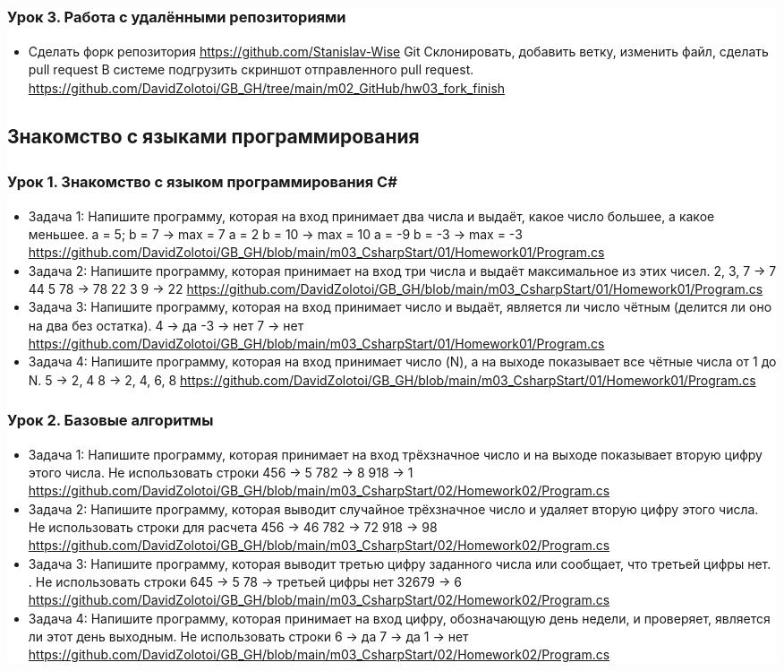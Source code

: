 ### Урок 3. Работа с удалёнными репозиториями
- Сделать форк репозитория https://github.com/Stanislav-Wise Git
Склонировать, добавить ветку, изменить файл, сделать pull request
В системе подгрузить скриншот отправленного pull request.
https://github.com/DavidZolotoi/GB_GH/tree/main/m02_GitHub/hw03_fork_finish


## Знакомство с языками программирования

### Урок 1. Знакомство с языком программирования С#
- Задача 1: Напишите программу, которая на вход принимает два числа и выдаёт, какое число большее, а какое меньшее.
a = 5; b = 7 -> max = 7
a = 2 b = 10 -> max = 10
a = -9 b = -3 -> max = -3
https://github.com/DavidZolotoi/GB_GH/blob/main/m03_CsharpStart/01/Homework01/Program.cs
- Задача 2: Напишите программу, которая принимает на вход три числа и выдаёт максимальное из этих чисел.
2, 3, 7 -> 7
44 5 78 -> 78
22 3 9 -> 22
https://github.com/DavidZolotoi/GB_GH/blob/main/m03_CsharpStart/01/Homework01/Program.cs
- Задача 3: Напишите программу, которая на вход принимает число и выдаёт, является ли число чётным (делится ли оно на два без остатка).
4 -> да
-3 -> нет
7 -> нет
https://github.com/DavidZolotoi/GB_GH/blob/main/m03_CsharpStart/01/Homework01/Program.cs
- Задача 4: Напишите программу, которая на вход принимает число (N), а на выходе показывает все чётные числа от 1 до N.
5 -> 2, 4
8 -> 2, 4, 6, 8
https://github.com/DavidZolotoi/GB_GH/blob/main/m03_CsharpStart/01/Homework01/Program.cs

### Урок 2. Базовые алгоритмы
- Задача 1: Напишите программу, которая принимает на вход трёхзначное число и на выходе показывает вторую цифру этого числа. Не использовать строки
456 -> 5
782 -> 8
918 -> 1
https://github.com/DavidZolotoi/GB_GH/blob/main/m03_CsharpStart/02/Homework02/Program.cs
- Задача 2: Напишите программу, которая выводит случайное трёхзначное число и удаляет вторую цифру этого числа. Не использовать строки для расчета
456 -> 46
782 -> 72
918 -> 98
https://github.com/DavidZolotoi/GB_GH/blob/main/m03_CsharpStart/02/Homework02/Program.cs
- Задача 3: Напишите программу, которая выводит третью цифру заданного числа или сообщает, что третьей цифры нет. . Не использовать строки
645 -> 5
78 -> третьей цифры нет
32679 -> 6
https://github.com/DavidZolotoi/GB_GH/blob/main/m03_CsharpStart/02/Homework02/Program.cs
- Задача 4: Напишите программу, которая принимает на вход цифру, обозначающую день недели, и проверяет, является ли этот день выходным. Не использовать строки
6 -> да
7 -> да
1 -> нет
https://github.com/DavidZolotoi/GB_GH/blob/main/m03_CsharpStart/02/Homework02/Program.cs
